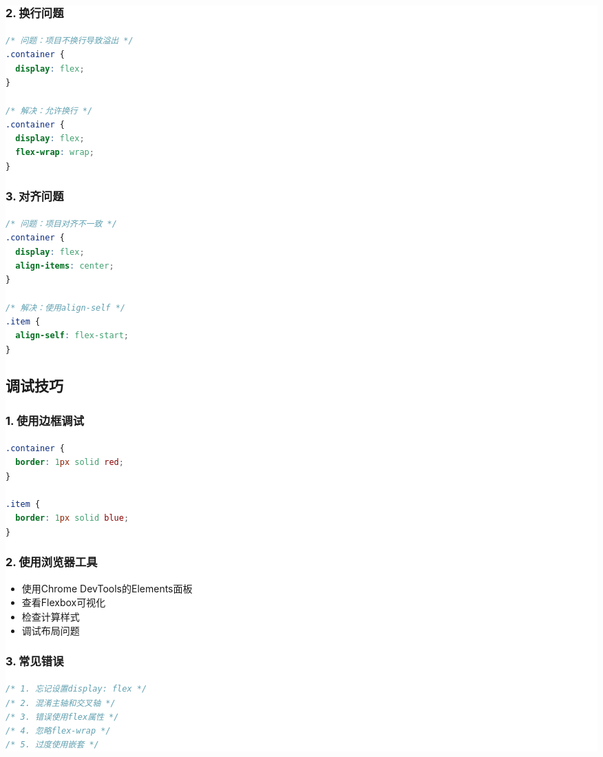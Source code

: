 ### 2. 换行问题
```css
/* 问题：项目不换行导致溢出 */
.container {
  display: flex;
}

/* 解决：允许换行 */
.container {
  display: flex;
  flex-wrap: wrap;
}
```

### 3. 对齐问题
```css
/* 问题：项目对齐不一致 */
.container {
  display: flex;
  align-items: center;
}

/* 解决：使用align-self */
.item {
  align-self: flex-start;
}
```

## 调试技巧

### 1. 使用边框调试
```css
.container {
  border: 1px solid red;
}

.item {
  border: 1px solid blue;
}
```

### 2. 使用浏览器工具
- 使用Chrome DevTools的Elements面板
- 查看Flexbox可视化
- 检查计算样式
- 调试布局问题

### 3. 常见错误
```css
/* 1. 忘记设置display: flex */
/* 2. 混淆主轴和交叉轴 */
/* 3. 错误使用flex属性 */
/* 4. 忽略flex-wrap */
/* 5. 过度使用嵌套 */
```
